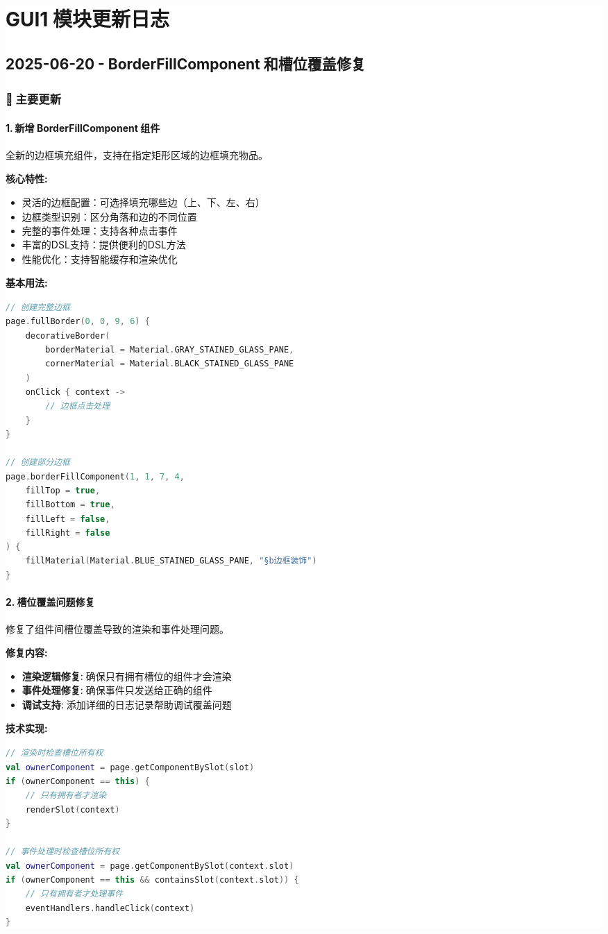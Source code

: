 # GUI1 模块更新日志

## 2025-06-20 - BorderFillComponent 和槽位覆盖修复

### 🎯 主要更新

#### 1. 新增 BorderFillComponent 组件
全新的边框填充组件，支持在指定矩形区域的边框填充物品。

**核心特性:**
- 灵活的边框配置：可选择填充哪些边（上、下、左、右）
- 边框类型识别：区分角落和边的不同位置
- 完整的事件处理：支持各种点击事件
- 丰富的DSL支持：提供便利的DSL方法
- 性能优化：支持智能缓存和渲染优化

**基本用法:**
```kotlin
// 创建完整边框
page.fullBorder(0, 0, 9, 6) {
    decorativeBorder(
        borderMaterial = Material.GRAY_STAINED_GLASS_PANE,
        cornerMaterial = Material.BLACK_STAINED_GLASS_PANE
    )
    onClick { context ->
        // 边框点击处理
    }
}

// 创建部分边框
page.borderFillComponent(1, 1, 7, 4,
    fillTop = true,
    fillBottom = true,
    fillLeft = false,
    fillRight = false
) {
    fillMaterial(Material.BLUE_STAINED_GLASS_PANE, "§b边框装饰")
}
```

#### 2. 槽位覆盖问题修复
修复了组件间槽位覆盖导致的渲染和事件处理问题。

**修复内容:**
- **渲染逻辑修复**: 确保只有拥有槽位的组件才会渲染
- **事件处理修复**: 确保事件只发送给正确的组件
- **调试支持**: 添加详细的日志记录帮助调试覆盖问题

**技术实现:**
```kotlin
// 渲染时检查槽位所有权
val ownerComponent = page.getComponentBySlot(slot)
if (ownerComponent == this) {
    // 只有拥有者才渲染
    renderSlot(context)
}

// 事件处理时检查槽位所有权
val ownerComponent = page.getComponentBySlot(context.slot)
if (ownerComponent == this && containsSlot(context.slot)) {
    // 只有拥有者才处理事件
    eventHandlers.handleClick(context)
}
```
